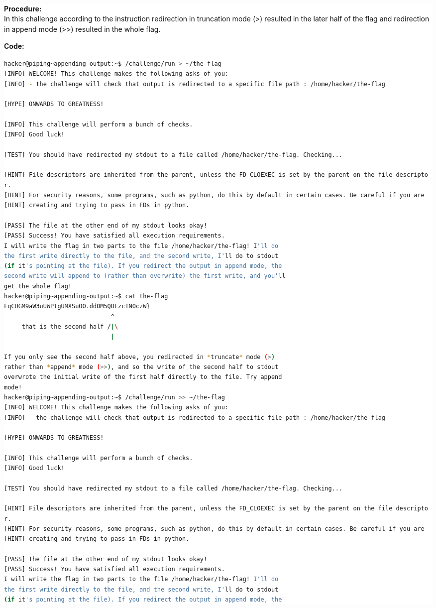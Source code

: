 **Procedure:**   
In this challenge according to the instruction redirection in truncation mode (>) resulted in the later half of the flag and redirection in append mode (>>) resulted in the whole flag.

**Code:**  
```bash
hacker@piping~appending-output:~$ /challenge/run > ~/the-flag
[INFO] WELCOME! This challenge makes the following asks of you:
[INFO] - the challenge will check that output is redirected to a specific file path : /home/hacker/the-flag

[HYPE] ONWARDS TO GREATNESS!

[INFO] This challenge will perform a bunch of checks.
[INFO] Good luck!

[TEST] You should have redirected my stdout to a file called /home/hacker/the-flag. Checking...

[HINT] File descriptors are inherited from the parent, unless the FD_CLOEXEC is set by the parent on the file descriptor.
[HINT] For security reasons, some programs, such as python, do this by default in certain cases. Be careful if you are
[HINT] creating and trying to pass in FDs in python.

[PASS] The file at the other end of my stdout looks okay!
[PASS] Success! You have satisfied all execution requirements.
I will write the flag in two parts to the file /home/hacker/the-flag! I'll do 
the first write directly to the file, and the second write, I'll do to stdout 
(if it's pointing at the file). If you redirect the output in append mode, the 
second write will append to (rather than overwrite) the first write, and you'll 
get the whole flag!
hacker@piping~appending-output:~$ cat the-flag
FqCUGM9aW3uUWPtgUMXSuOO.ddDM5QDLzcTN0czW}
                              ^
     that is the second half /|\
                              |

If you only see the second half above, you redirected in *truncate* mode (>) 
rather than *append* mode (>>), and so the write of the second half to stdout 
overwrote the initial write of the first half directly to the file. Try append 
mode!
hacker@piping~appending-output:~$ /challenge/run >> ~/the-flag
[INFO] WELCOME! This challenge makes the following asks of you:
[INFO] - the challenge will check that output is redirected to a specific file path : /home/hacker/the-flag

[HYPE] ONWARDS TO GREATNESS!

[INFO] This challenge will perform a bunch of checks.
[INFO] Good luck!

[TEST] You should have redirected my stdout to a file called /home/hacker/the-flag. Checking...

[HINT] File descriptors are inherited from the parent, unless the FD_CLOEXEC is set by the parent on the file descriptor.
[HINT] For security reasons, some programs, such as python, do this by default in certain cases. Be careful if you are
[HINT] creating and trying to pass in FDs in python.

[PASS] The file at the other end of my stdout looks okay!
[PASS] Success! You have satisfied all execution requirements.
I will write the flag in two parts to the file /home/hacker/the-flag! I'll do 
the first write directly to the file, and the second write, I'll do to stdout 
(if it's pointing at the file). If you redirect the output in append mode, the 
```